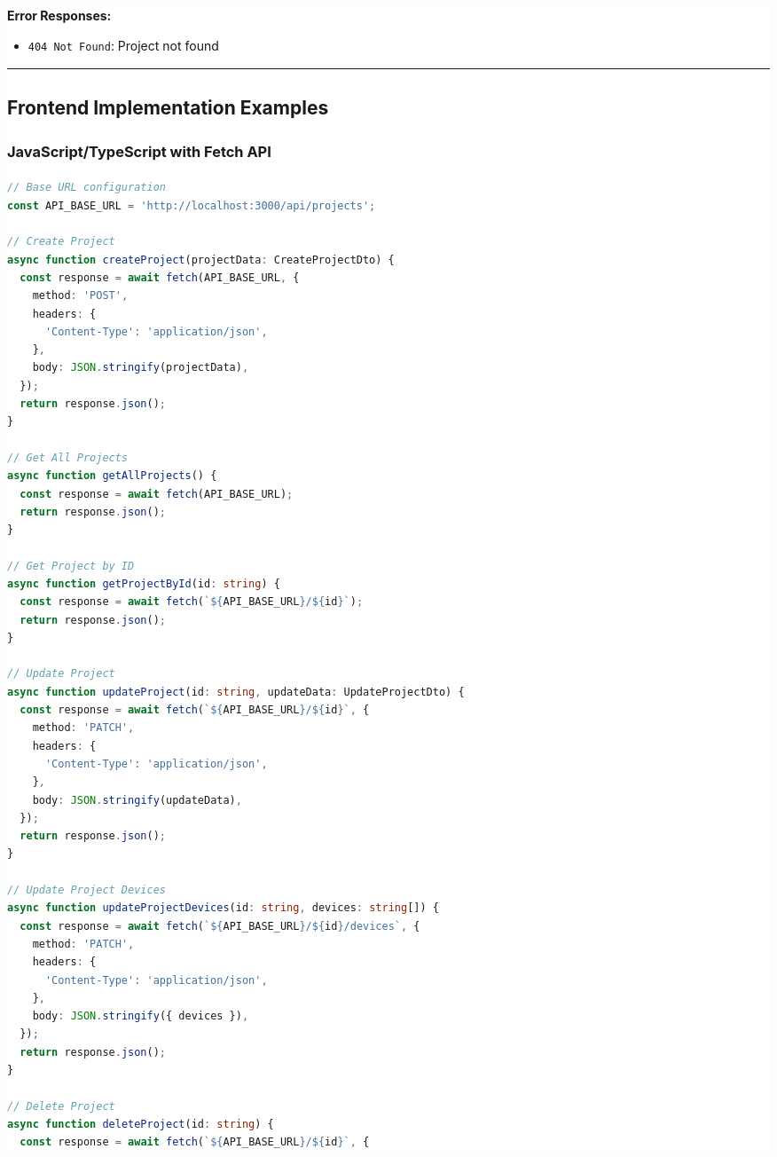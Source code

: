 **Error Responses:**
- `404 Not Found`: Project not found

---

## Frontend Implementation Examples

### JavaScript/TypeScript with Fetch API

```typescript
// Base URL configuration
const API_BASE_URL = 'http://localhost:3000/api/projects';

// Create Project
async function createProject(projectData: CreateProjectDto) {
  const response = await fetch(API_BASE_URL, {
    method: 'POST',
    headers: {
      'Content-Type': 'application/json',
    },
    body: JSON.stringify(projectData),
  });
  return response.json();
}

// Get All Projects
async function getAllProjects() {
  const response = await fetch(API_BASE_URL);
  return response.json();
}

// Get Project by ID
async function getProjectById(id: string) {
  const response = await fetch(`${API_BASE_URL}/${id}`);
  return response.json();
}

// Update Project
async function updateProject(id: string, updateData: UpdateProjectDto) {
  const response = await fetch(`${API_BASE_URL}/${id}`, {
    method: 'PATCH',
    headers: {
      'Content-Type': 'application/json',
    },
    body: JSON.stringify(updateData),
  });
  return response.json();
}

// Update Project Devices
async function updateProjectDevices(id: string, devices: string[]) {
  const response = await fetch(`${API_BASE_URL}/${id}/devices`, {
    method: 'PATCH',
    headers: {
      'Content-Type': 'application/json',
    },
    body: JSON.stringify({ devices }),
  });
  return response.json();
}

// Delete Project
async function deleteProject(id: string) {
  const response = await fetch(`${API_BASE_URL}/${id}`, {
```